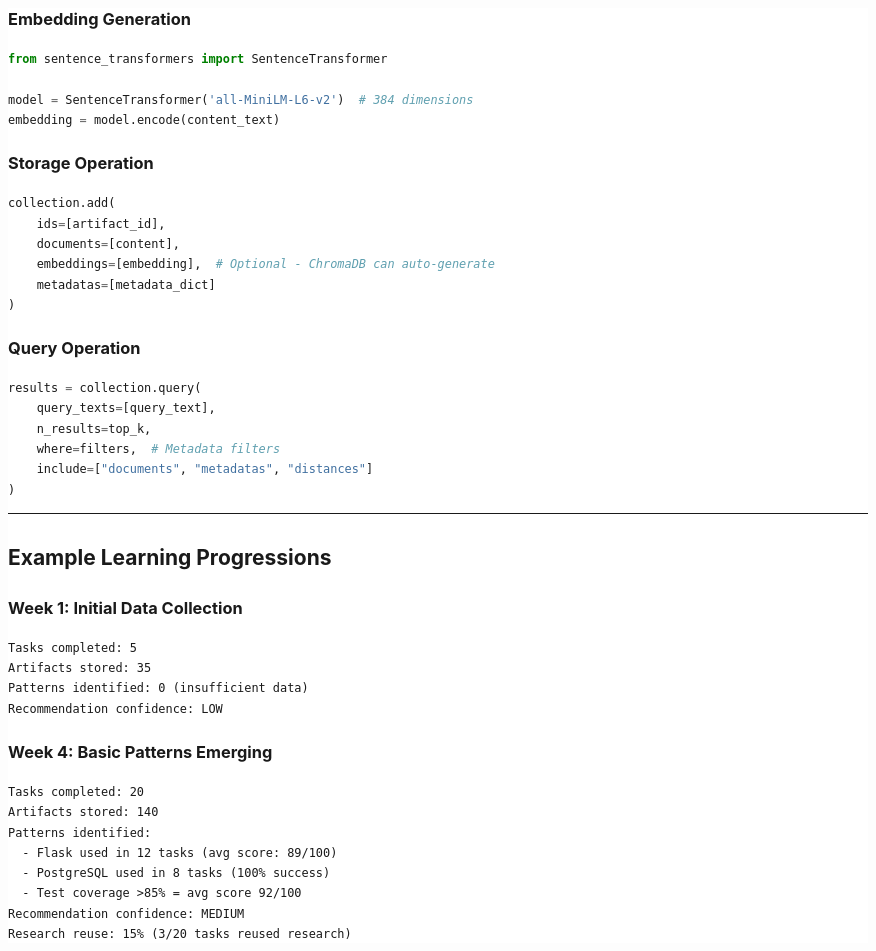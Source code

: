 ### Embedding Generation
```python
from sentence_transformers import SentenceTransformer

model = SentenceTransformer('all-MiniLM-L6-v2')  # 384 dimensions
embedding = model.encode(content_text)
```

### Storage Operation
```python
collection.add(
    ids=[artifact_id],
    documents=[content],
    embeddings=[embedding],  # Optional - ChromaDB can auto-generate
    metadatas=[metadata_dict]
)
```

### Query Operation
```python
results = collection.query(
    query_texts=[query_text],
    n_results=top_k,
    where=filters,  # Metadata filters
    include=["documents", "metadatas", "distances"]
)
```

---

## Example Learning Progressions

### Week 1: Initial Data Collection
```
Tasks completed: 5
Artifacts stored: 35
Patterns identified: 0 (insufficient data)
Recommendation confidence: LOW
```

### Week 4: Basic Patterns Emerging
```
Tasks completed: 20
Artifacts stored: 140
Patterns identified:
  - Flask used in 12 tasks (avg score: 89/100)
  - PostgreSQL used in 8 tasks (100% success)
  - Test coverage >85% = avg score 92/100
Recommendation confidence: MEDIUM
Research reuse: 15% (3/20 tasks reused research)
```
